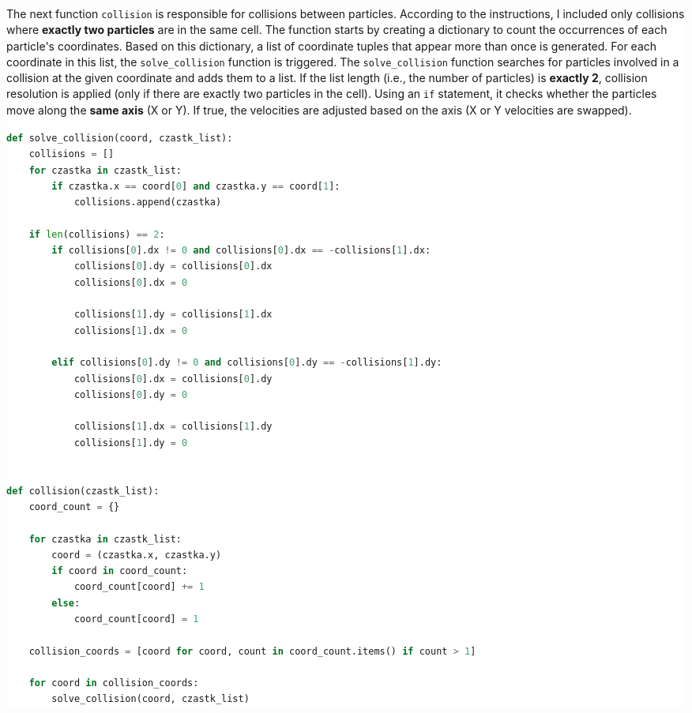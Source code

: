 The next function `collision` is responsible for collisions between particles. According to the instructions, 
I included only collisions where **exactly two particles** are in the same cell. The function starts by creating a 
dictionary to count the occurrences of each particle's coordinates. Based on this dictionary, a list of coordinate tuples that 
appear more than once is generated. For each coordinate in this list, the `solve_collision` function is triggered.  The `solve_collision` 
function searches for particles involved in a collision at the given coordinate and adds them to a list. If the list length (i.e., 
the number of particles) is **exactly 2**, collision resolution is applied (only if there are exactly two particles in the cell). 
Using an `if` statement, it checks whether the particles move along the **same axis** (X or Y). If true, the velocities are adjusted 
based on the axis (X or Y velocities are swapped).  

```python
def solve_collision(coord, czastk_list): 
    collisions = [] 
    for czastka in czastk_list: 
        if czastka.x == coord[0] and czastka.y == coord[1]: 
            collisions.append(czastka) 
 
    if len(collisions) == 2: 
        if collisions[0].dx != 0 and collisions[0].dx == -collisions[1].dx: 
            collisions[0].dy = collisions[0].dx 
            collisions[0].dx = 0 
 
            collisions[1].dy = collisions[1].dx 
            collisions[1].dx = 0 
 
        elif collisions[0].dy != 0 and collisions[0].dy == -collisions[1].dy: 
            collisions[0].dx = collisions[0].dy 
            collisions[0].dy = 0 
 
            collisions[1].dx = collisions[1].dy 
            collisions[1].dy = 0 
 
 
def collision(czastk_list): 
    coord_count = {} 
 
    for czastka in czastk_list: 
        coord = (czastka.x, czastka.y) 
        if coord in coord_count: 
            coord_count[coord] += 1 
        else: 
            coord_count[coord] = 1 
 
    collision_coords = [coord for coord, count in coord_count.items() if count > 1] 
 
    for coord in collision_coords: 
        solve_collision(coord, czastk_list) 
```
